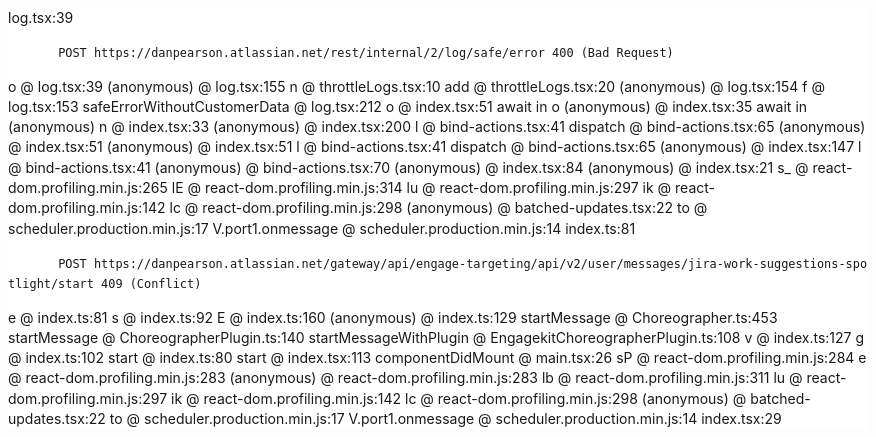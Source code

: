 log.tsx:39

           POST https://danpearson.atlassian.net/rest/internal/2/log/safe/error 400 (Bad Request)

o @ log.tsx:39
(anonymous) @ log.tsx:155
n @ throttleLogs.tsx:10
add @ throttleLogs.tsx:20
(anonymous) @ log.tsx:154
f @ log.tsx:153
safeErrorWithoutCustomerData @ log.tsx:212
o @ index.tsx:51
await in o
(anonymous) @ index.tsx:35
await in (anonymous)
n @ index.tsx:33
(anonymous) @ index.tsx:200
l @ bind-actions.tsx:41
dispatch @ bind-actions.tsx:65
(anonymous) @ index.tsx:51
(anonymous) @ index.tsx:51
l @ bind-actions.tsx:41
dispatch @ bind-actions.tsx:65
(anonymous) @ index.tsx:147
l @ bind-actions.tsx:41
(anonymous) @ bind-actions.tsx:70
(anonymous) @ index.tsx:84
(anonymous) @ index.tsx:21
s\_ @ react-dom.profiling.min.js:265
lE @ react-dom.profiling.min.js:314
lu @ react-dom.profiling.min.js:297
ik @ react-dom.profiling.min.js:142
lc @ react-dom.profiling.min.js:298
(anonymous) @ batched-updates.tsx:22
to @ scheduler.production.min.js:17
V.port1.onmessage @ scheduler.production.min.js:14
index.ts:81

           POST https://danpearson.atlassian.net/gateway/api/engage-targeting/api/v2/user/messages/jira-work-suggestions-spotlight/start 409 (Conflict)

e @ index.ts:81
s @ index.ts:92
E @ index.ts:160
(anonymous) @ index.ts:129
startMessage @ Choreographer.ts:453
startMessage @ ChoreographerPlugin.ts:140
startMessageWithPlugin @ EngagekitChoreographerPlugin.ts:108
v @ index.ts:127
g @ index.ts:102
start @ index.ts:80
start @ index.tsx:113
componentDidMount @ main.tsx:26
sP @ react-dom.profiling.min.js:284
e @ react-dom.profiling.min.js:283
(anonymous) @ react-dom.profiling.min.js:283
lb @ react-dom.profiling.min.js:311
lu @ react-dom.profiling.min.js:297
ik @ react-dom.profiling.min.js:142
lc @ react-dom.profiling.min.js:298
(anonymous) @ batched-updates.tsx:22
to @ scheduler.production.min.js:17
V.port1.onmessage @ scheduler.production.min.js:14
index.tsx:29
